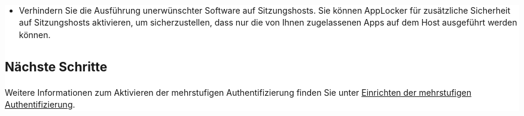 - Verhindern Sie die Ausführung unerwünschter Software auf Sitzungshosts. Sie können AppLocker für zusätzliche Sicherheit auf Sitzungshosts aktivieren, um sicherzustellen, dass nur die von Ihnen zugelassenen Apps auf dem Host ausgeführt werden können.

## <a name="next-steps"></a>Nächste Schritte

Weitere Informationen zum Aktivieren der mehrstufigen Authentifizierung finden Sie unter [Einrichten der mehrstufigen Authentifizierung](set-up-mfa.md).